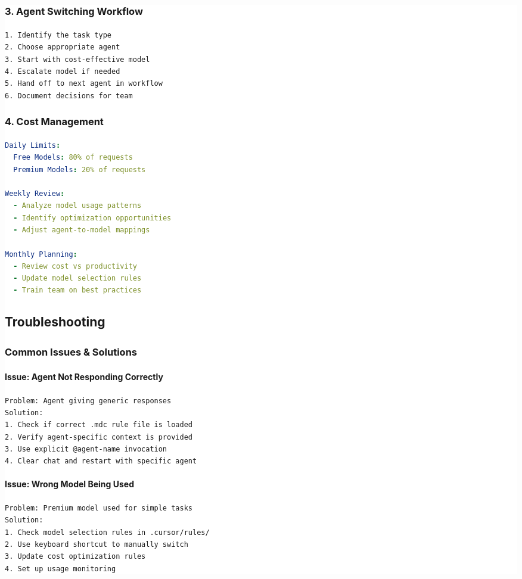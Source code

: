 ### 3. Agent Switching Workflow
```
1. Identify the task type
2. Choose appropriate agent
3. Start with cost-effective model
4. Escalate model if needed
5. Hand off to next agent in workflow
6. Document decisions for team
```

### 4. Cost Management
```yaml
Daily Limits:
  Free Models: 80% of requests
  Premium Models: 20% of requests
  
Weekly Review:
  - Analyze model usage patterns
  - Identify optimization opportunities
  - Adjust agent-to-model mappings
  
Monthly Planning:
  - Review cost vs productivity
  - Update model selection rules
  - Train team on best practices
```

## Troubleshooting

### Common Issues & Solutions

#### Issue: Agent Not Responding Correctly
```
Problem: Agent giving generic responses
Solution: 
1. Check if correct .mdc rule file is loaded
2. Verify agent-specific context is provided
3. Use explicit @agent-name invocation
4. Clear chat and restart with specific agent
```

#### Issue: Wrong Model Being Used
```
Problem: Premium model used for simple tasks
Solution:
1. Check model selection rules in .cursor/rules/
2. Use keyboard shortcut to manually switch
3. Update cost optimization rules
4. Set up usage monitoring
```
